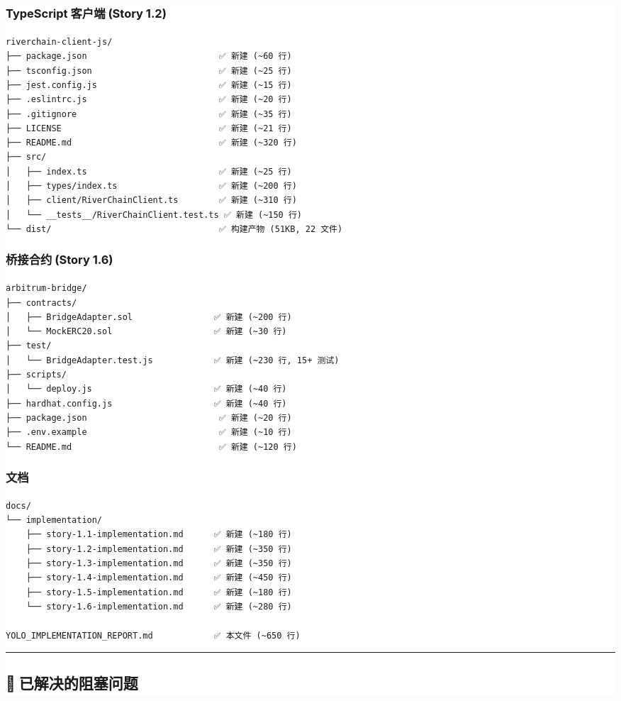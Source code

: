 ### TypeScript 客户端 (Story 1.2)
```
riverchain-client-js/
├── package.json                          ✅ 新建 (~60 行)
├── tsconfig.json                         ✅ 新建 (~25 行)
├── jest.config.js                        ✅ 新建 (~15 行)
├── .eslintrc.js                          ✅ 新建 (~20 行)
├── .gitignore                            ✅ 新建 (~35 行)
├── LICENSE                               ✅ 新建 (~21 行)
├── README.md                             ✅ 新建 (~320 行)
├── src/
│   ├── index.ts                          ✅ 新建 (~25 行)
│   ├── types/index.ts                    ✅ 新建 (~200 行)
│   ├── client/RiverChainClient.ts        ✅ 新建 (~310 行)
│   └── __tests__/RiverChainClient.test.ts ✅ 新建 (~150 行)
└── dist/                                 ✅ 构建产物 (51KB, 22 文件)
```

### 桥接合约 (Story 1.6)
```
arbitrum-bridge/
├── contracts/
│   ├── BridgeAdapter.sol                ✅ 新建 (~200 行)
│   └── MockERC20.sol                    ✅ 新建 (~30 行)
├── test/
│   └── BridgeAdapter.test.js            ✅ 新建 (~230 行, 15+ 测试)
├── scripts/
│   └── deploy.js                        ✅ 新建 (~40 行)
├── hardhat.config.js                    ✅ 新建 (~40 行)
├── package.json                          ✅ 新建 (~20 行)
├── .env.example                          ✅ 新建 (~10 行)
└── README.md                             ✅ 新建 (~120 行)
```

### 文档
```
docs/
└── implementation/
    ├── story-1.1-implementation.md      ✅ 新建 (~180 行)
    ├── story-1.2-implementation.md      ✅ 新建 (~350 行)
    ├── story-1.3-implementation.md      ✅ 新建 (~350 行)
    ├── story-1.4-implementation.md      ✅ 新建 (~450 行)
    ├── story-1.5-implementation.md      ✅ 新建 (~180 行)
    └── story-1.6-implementation.md      ✅ 新建 (~280 行)

YOLO_IMPLEMENTATION_REPORT.md            ✅ 本文件 (~650 行)
```

---

## 🛑 已解决的阻塞问题
